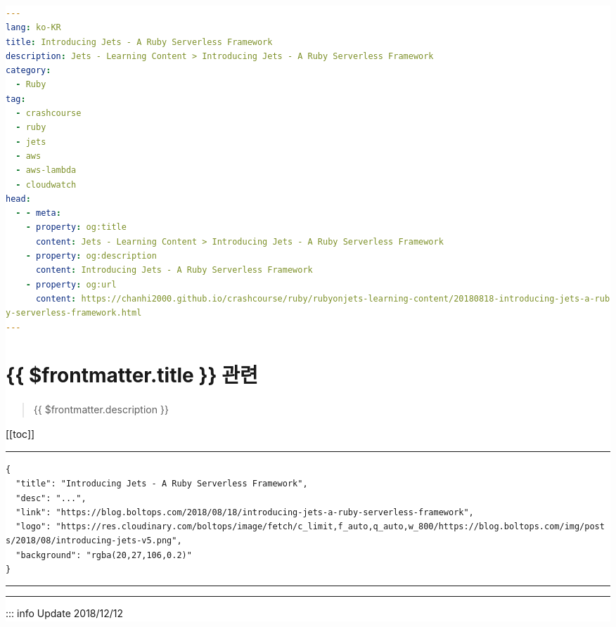 ```yaml
---
lang: ko-KR
title: Introducing Jets - A Ruby Serverless Framework
description: Jets - Learning Content > Introducing Jets - A Ruby Serverless Framework
category:
  - Ruby
tag:
  - crashcourse
  - ruby
  - jets
  - aws
  - aws-lambda
  - cloudwatch
head:
  - - meta:
    - property: og:title
      content: Jets - Learning Content > Introducing Jets - A Ruby Serverless Framework
    - property: og:description
      content: Introducing Jets - A Ruby Serverless Framework
    - property: og:url
      content: https://chanhi2000.github.io/crashcourse/ruby/rubyonjets-learning-content/20180818-introducing-jets-a-ruby-serverless-framework.html
---
```


# {{ $frontmatter.title }} 관련

> {{ $frontmatter.description }}

[[toc]]

---

```component VPCard
{
  "title": "Introducing Jets - A Ruby Serverless Framework",
  "desc": "...",
  "link": "https://blog.boltops.com/2018/08/18/introducing-jets-a-ruby-serverless-framework",
  "logo": "https://res.cloudinary.com/boltops/image/fetch/c_limit,f_auto,q_auto,w_800/https://blog.boltops.com/img/posts/2018/08/introducing-jets-v5.png",
  "background": "rgba(20,27,106,0.2)"
}
```

---

<VidStack src="youtube/17Y3AJl9dw4" />

---


::: info Update 2018/12/12
